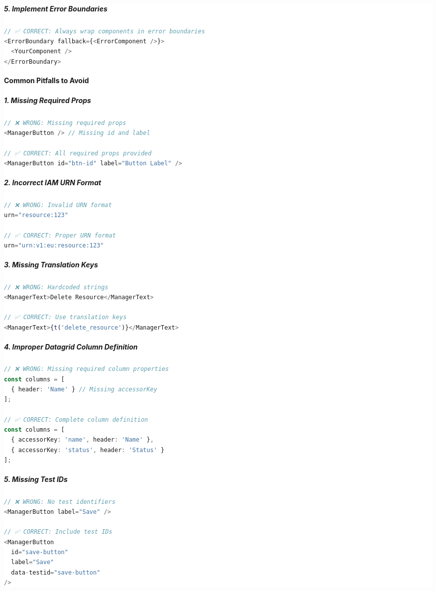 ##### 5. Implement Error Boundaries
```typescript
// ✅ CORRECT: Always wrap components in error boundaries
<ErrorBoundary fallback={<ErrorComponent />}>
  <YourComponent />
</ErrorBoundary>
```

#### Common Pitfalls to Avoid

##### 1. Missing Required Props
```typescript
// ❌ WRONG: Missing required props
<ManagerButton /> // Missing id and label

// ✅ CORRECT: All required props provided
<ManagerButton id="btn-id" label="Button Label" />
```

##### 2. Incorrect IAM URN Format
```typescript
// ❌ WRONG: Invalid URN format
urn="resource:123"

// ✅ CORRECT: Proper URN format
urn="urn:v1:eu:resource:123"
```

##### 3. Missing Translation Keys
```typescript
// ❌ WRONG: Hardcoded strings
<ManagerText>Delete Resource</ManagerText>

// ✅ CORRECT: Use translation keys
<ManagerText>{t('delete_resource')}</ManagerText>
```

##### 4. Improper Datagrid Column Definition
```typescript
// ❌ WRONG: Missing required column properties
const columns = [
  { header: 'Name' } // Missing accessorKey
];

// ✅ CORRECT: Complete column definition
const columns = [
  { accessorKey: 'name', header: 'Name' },
  { accessorKey: 'status', header: 'Status' }
];
```

##### 5. Missing Test IDs
```typescript
// ❌ WRONG: No test identifiers
<ManagerButton label="Save" />

// ✅ CORRECT: Include test IDs
<ManagerButton 
  id="save-button"
  label="Save"
  data-testid="save-button"
/>
```
